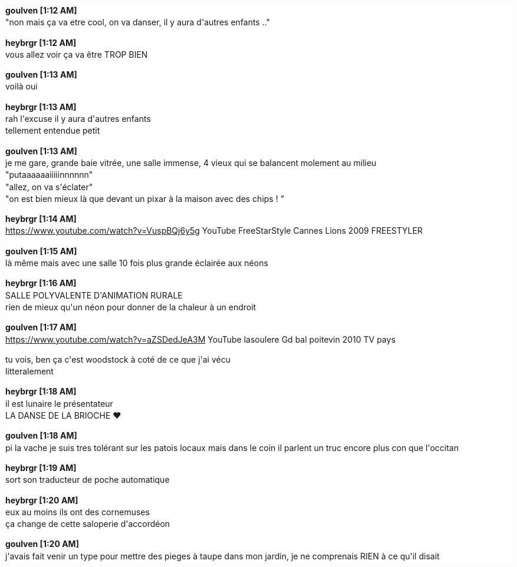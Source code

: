 **goulven [1:12 AM]**  
"non mais ça va etre cool, on va danser, il y aura d'autres enfants .."  

**heybrgr [1:12 AM]**  
vous allez voir ça va être TROP BIEN  

**goulven [1:13 AM]**  
voilà oui  

**heybrgr [1:13 AM]**  
rah l'excuse il y aura d'autres enfants  
tellement entendue petit  

**goulven [1:13 AM]**  
je me gare, grande baie vitrée, une salle immense, 4 vieux qui se balancent molement au milieu  
"putaaaaaaiiiiinnnnnn"  
"allez, on va s'éclater"  
"on est bien mieux là que devant un pixar à la maison avec des chips ! "  

**heybrgr [1:14 AM]**  
https://www.youtube.com/watch?v=VuspBQj6y5g
YouTube
FreeStarStyle
Cannes Lions 2009 FREESTYLER   


**goulven [1:15 AM]**  
là même mais avec une salle 10 fois plus grande éclairée aux néons 

**heybrgr [1:16 AM]**  
SALLE POLYVALENTE D'ANIMATION RURALE  
rien de mieux qu'un néon pour donner de la chaleur à un endroit  

**goulven [1:17 AM]**  
https://www.youtube.com/watch?v=aZSDedJeA3M
YouTube
lasoulere
Gd bal poitevin 2010 TV pays   

tu vois, ben ça c'est woodstock à coté de ce que j'ai vécu  
litteralement  

**heybrgr [1:18 AM]**  
il est lunaire le présentateur  
LA DANSE DE LA BRIOCHE :heart:  

**goulven [1:18 AM]**  
pi la vache je suis tres tolérant sur les patois locaux mais dans le coin il parlent un truc encore plus con que l'occitan  

**heybrgr [1:19 AM]**  
sort son traducteur de poche automatique  

**heybrgr [1:20 AM]**  
eux au moins ils ont des cornemuses  
ça change de cette saloperie d'accordéon  

**goulven [1:20 AM]**  
j'avais fait venir un type pour mettre des pieges à taupe dans mon jardin, je ne comprenais RIEN à ce qu'il disait  
